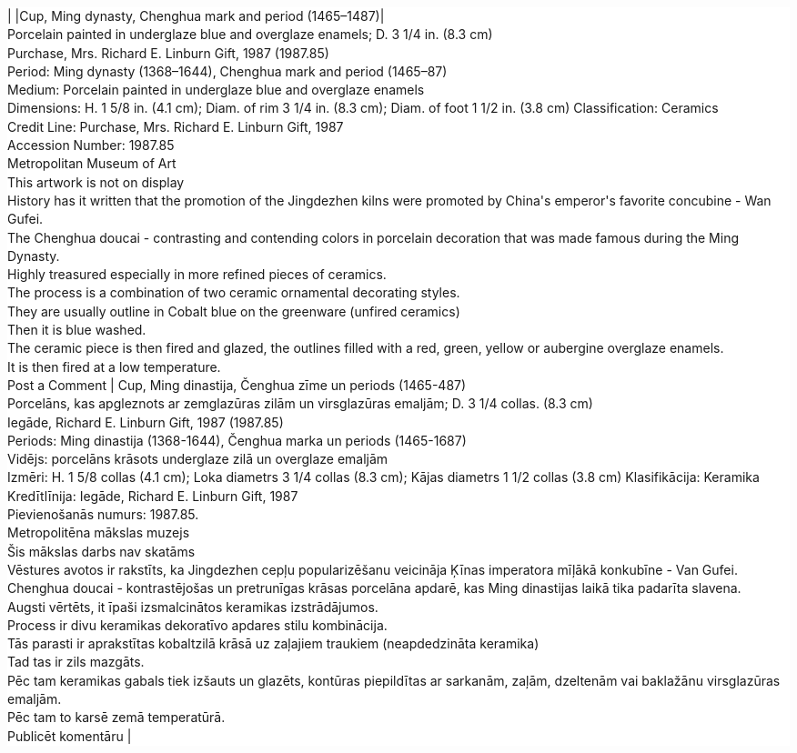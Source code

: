 | &#124;Cup, Ming dynasty, Chenghua mark and period (1465–1487)&#124;<br/>Porcelain painted in underglaze blue and overglaze enamels; D. 3 1/4 in. (8.3 cm)<br/>Purchase, Mrs. Richard E. Linburn Gift, 1987 (1987.85)<br/>Period: Ming dynasty (1368–1644), Chenghua mark and period (1465–87)<br/>Medium: Porcelain painted in underglaze blue and overglaze enamels<br/>Dimensions: H. 1 5/8 in. (4.1 cm); Diam. of rim 3 1/4 in. (8.3 cm); Diam. of foot 1 1/2 in. (3.8 cm) Classification: Ceramics<br/>Credit Line: Purchase, Mrs. Richard E. Linburn Gift, 1987<br/>Accession Number: 1987.85<br/>Metropolitan Museum of Art<br/>This artwork is not on display<br/>History has it written that the promotion of the Jingdezhen kilns were promoted by China's emperor's favorite concubine - Wan Gufei.<br/>The Chenghua doucai - contrasting and contending colors in porcelain decoration that was made famous during the Ming Dynasty.<br/>Highly treasured especially in more refined pieces of ceramics.<br/>The process is a combination of two ceramic ornamental decorating styles.<br/>They are usually outline in Cobalt blue on the greenware (unfired ceramics)<br/>Then it is blue washed.<br/>The ceramic piece is then fired and glazed, the outlines filled with a red, green, yellow or aubergine overglaze enamels.<br/>It is then fired at a low temperature.<br/>Post a Comment | Cup, Ming dinastija, Čenghua zīme un periods (1465-487)<br/>Porcelāns, kas apgleznots ar zemglazūras zilām un virsglazūras emaljām; D. 3 1/4 collas. (8.3 cm)<br/>Iegāde, Richard E. Linburn Gift, 1987 (1987.85)<br/>Periods: Ming dinastija (1368-1644), Čenghua marka un periods (1465-1687)<br/>Vidējs: porcelāns krāsots underglaze zilā un overglaze emaljām<br/>Izmēri: H. 1 5/8 collas (4.1 cm); Loka diametrs 3 1/4 collas (8.3 cm); Kājas diametrs 1 1/2 collas (3.8 cm) Klasifikācija: Keramika<br/>Kredītlīnija: Iegāde, Richard E. Linburn Gift, 1987<br/>Pievienošanās numurs: 1987.85.<br/>Metropolitēna mākslas muzejs<br/>Šis mākslas darbs nav skatāms<br/>Vēstures avotos ir rakstīts, ka Jingdezhen cepļu popularizēšanu veicināja Ķīnas imperatora mīļākā konkubīne - Van Gufei.<br/>Chenghua doucai - kontrastējošas un pretrunīgas krāsas porcelāna apdarē, kas Ming dinastijas laikā tika padarīta slavena.<br/>Augsti vērtēts, it īpaši izsmalcinātos keramikas izstrādājumos.<br/>Process ir divu keramikas dekoratīvo apdares stilu kombinācija.<br/>Tās parasti ir aprakstītas kobaltzilā krāsā uz zaļajiem traukiem (neapdedzināta keramika)<br/>Tad tas ir zils mazgāts.<br/>Pēc tam keramikas gabals tiek izšauts un glazēts, kontūras piepildītas ar sarkanām, zaļām, dzeltenām vai baklažānu virsglazūras emaljām.<br/>Pēc tam to karsē zemā temperatūrā.<br/>Publicēt komentāru |